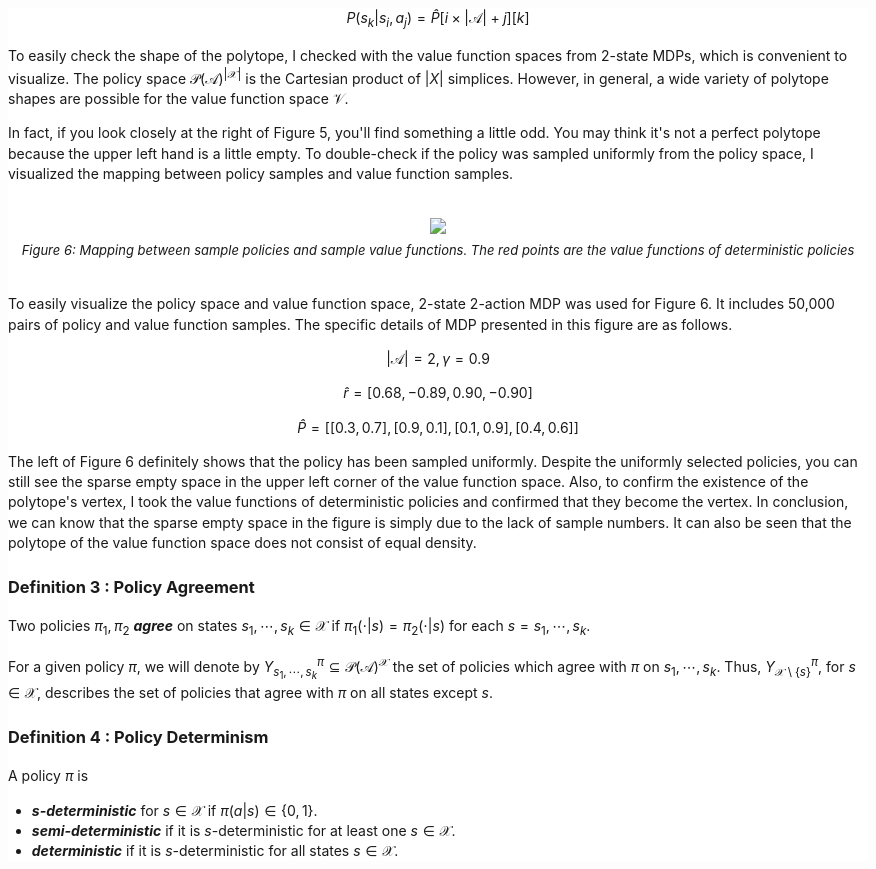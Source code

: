 $$P(s_k|s_i,a_j)=\hat{P}[i\times|\mathcal{A}|+j][k]$$

To easily check the shape of the polytope, I checked with the value function spaces from 2-state MDPs, which is convenient to visualize. The policy space $\mathcal{P}(\mathcal{A})^\mathcal{|X|}$ is the Cartesian product of $|X|$ simplices. However, in general, a wide variety of polytope shapes are possible for the value function space $\mathcal{V}$.

In fact, if you look closely at the right of Figure 5, you'll find something a little odd. You may think it's not a perfect polytope because the upper left hand is a little empty. To double-check if the policy was sampled uniformly from the policy space, I visualized the mapping between policy samples and value function samples. 

<br>
<center>
    <img src="https://ml2blogpost.s3.ap-northeast-2.amazonaws.com/imgs_bongsoo/figure6.png" width=400/>
</center>
<center>
    <font size=2pt><i>Figure 6: Mapping between sample policies and sample value functions. The red points are the value functions of deterministic policies </i></font>
</center>
<br>

To easily visualize the policy space and value function space, 2-state 2-action MDP was used for Figure 6. It includes 50,000 pairs of policy and value function samples. The specific details of MDP presented in this figure are as follows.

$$|\mathcal{A}|=2, \gamma=0.9$$

$$\hat{r}=[0.68, -0.89, 0.90, -0.90]$$

$$\hat{P}= [[ 0.3, 0.7], [ 0.9, 0.1], [ 0.1, 0.9], [ 0.4, 0.6]]$$

The left of Figure 6 definitely shows that the policy has been sampled uniformly. Despite the uniformly selected policies, you can still see the sparse empty space in the upper left corner of the value function space. Also, to confirm the existence of the polytope's vertex, I took the value functions of deterministic policies and confirmed that they become the vertex. In conclusion, we can know that the sparse empty space in the figure is simply due to the lack of sample numbers. It can also be seen that the polytope of the value function space does not consist of equal density.

### Definition 3 : Policy Agreement

Two policies $\pi_1,\pi_2$ ***agree*** on states $s_1,\cdots,s_k\in\mathcal{X}$ if $\pi_1(\cdot |s)=\pi_2(\cdot |s)$ for each $s=s_1,\cdots,s_k.$

For a given policy $\pi$, we will denote by $Y_{s_1,\cdots,s_k}^{\pi}\subseteq \mathcal{P(A)^X}$ the set of policies which agree with $\pi$ on $s_1,\cdots,s_k$. Thus, $Y_{\mathcal{X}\setminus \left \{ s \right \}}^{\pi}$, for $s\in\mathcal{X}$, describes the set of policies that agree with $\pi$ on all states except $s$.

### Definition 4 : Policy Determinism

A policy $\pi$ is
 - ***$s$-deterministic*** for $s\in\mathcal{X}$ if $\pi(a|s)\in \left \{0,1 \right \}$.
 - ***semi-deterministic*** if it is $s$-deterministic for at least one $s\in\mathcal{X}$.
 - ***deterministic*** if it is $s$-deterministic for all states $s\in\mathcal{X}$.
